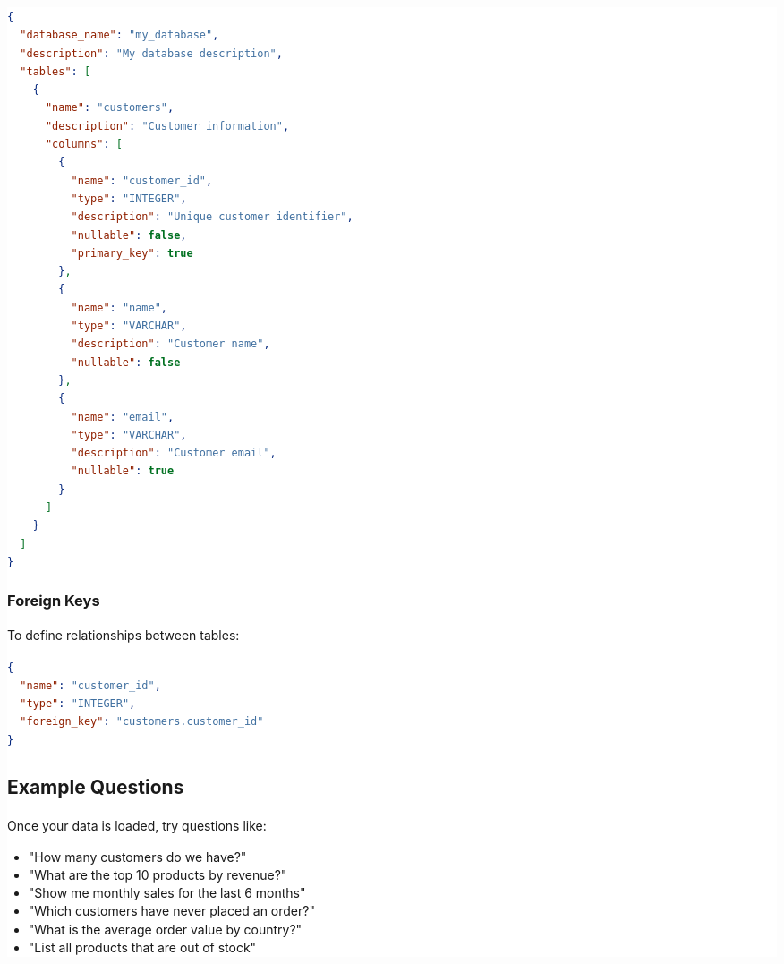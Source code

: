 ```json
{
  "database_name": "my_database",
  "description": "My database description",
  "tables": [
    {
      "name": "customers",
      "description": "Customer information",
      "columns": [
        {
          "name": "customer_id",
          "type": "INTEGER",
          "description": "Unique customer identifier",
          "nullable": false,
          "primary_key": true
        },
        {
          "name": "name",
          "type": "VARCHAR",
          "description": "Customer name",
          "nullable": false
        },
        {
          "name": "email",
          "type": "VARCHAR",
          "description": "Customer email",
          "nullable": true
        }
      ]
    }
  ]
}
```

### Foreign Keys

To define relationships between tables:

```json
{
  "name": "customer_id",
  "type": "INTEGER",
  "foreign_key": "customers.customer_id"
}
```

## Example Questions

Once your data is loaded, try questions like:

- "How many customers do we have?"
- "What are the top 10 products by revenue?"
- "Show me monthly sales for the last 6 months"
- "Which customers have never placed an order?"
- "What is the average order value by country?"
- "List all products that are out of stock"
